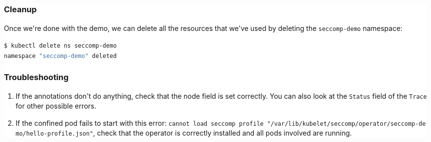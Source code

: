 ### Cleanup

Once we're done with the demo, we can delete all the resources that we've
used by deleting the `seccomp-demo` namespace:

```bash
$ kubectl delete ns seccomp-demo
namespace "seccomp-demo" deleted
```

### Troubleshooting

1. If the annotations don't do anything, check that the node field is set
   correctly. You can also look at the `Status` field of the `Trace` for
   other possible errors.

2. If the confined pod fails to start with this error:
   `cannot load seccomp profile "/var/lib/kubelet/seccomp/operator/seccomp-demo/hello-profile.json"`,
   check that the operator is correctly installed and all pods involved are
   running.

